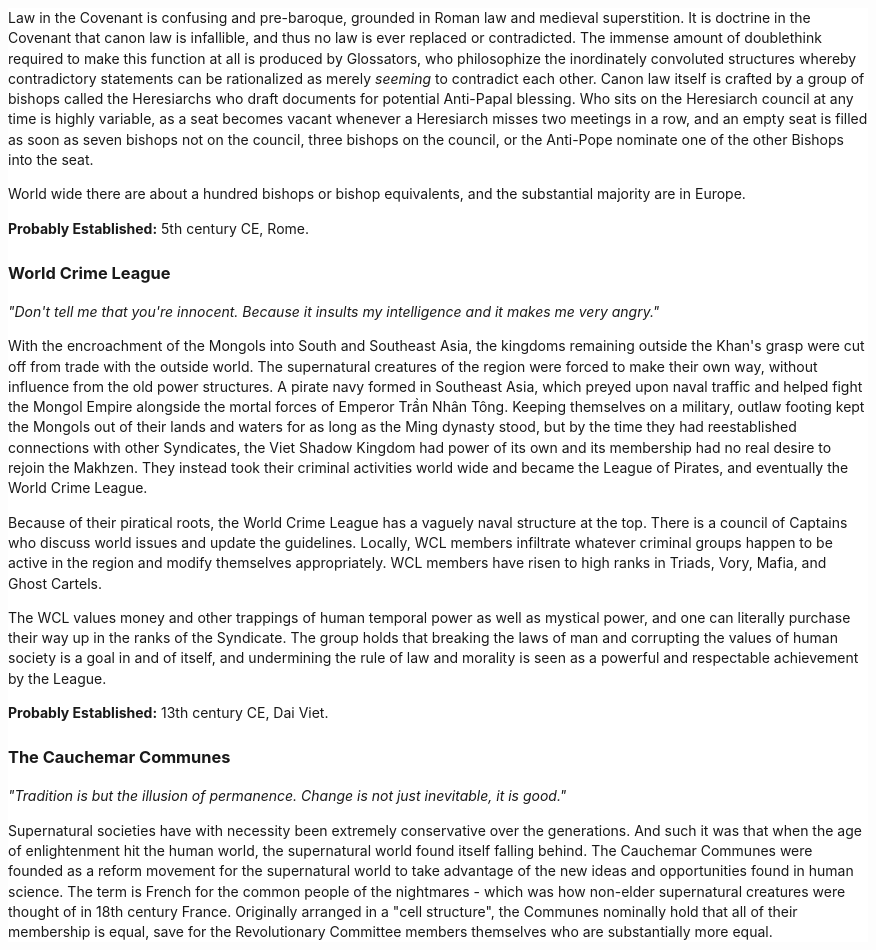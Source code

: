 Law in the Covenant is confusing and pre-baroque, grounded in Roman law and medieval superstition. It is doctrine in the Covenant that canon law is infallible, and thus no law is ever replaced or contradicted. The immense amount of doublethink required to make this function at all is produced by Glossators, who philosophize the inordinately convoluted structures whereby contradictory statements can be rationalized as merely _seeming_ to contradict each other. Canon law itself is crafted by a group of bishops called the Heresiarchs who draft documents for potential Anti-Papal blessing. Who sits on the Heresiarch council at any time is highly variable, as a seat becomes vacant whenever a Heresiarch misses two meetings in a row, and an empty seat is filled as soon as seven bishops not on the council,  three bishops on the council, or the Anti-Pope nominate one of the other Bishops into the seat.

World wide there are about a hundred bishops or bishop equivalents, and the substantial majority are in Europe.

**Probably Established:** 5th century CE, Rome.

### World Crime League
_"Don't tell me that you're innocent. Because it insults my intelligence and it makes me very angry."_

With the encroachment of the Mongols into South and Southeast Asia, the kingdoms remaining outside the Khan's grasp were cut off from trade with the outside world. The supernatural creatures of the region were forced to make their own way, without influence from the old power structures. A pirate navy formed in Southeast Asia, which preyed upon naval traffic and helped fight the Mongol Empire alongside the mortal forces of Emperor Trần Nhân Tông. Keeping themselves on a military, outlaw footing kept the Mongols out of their lands and waters for as long as the Ming dynasty stood, but by the time they had reestablished connections with other Syndicates, the Viet Shadow Kingdom had power of its own and its membership had no real desire to rejoin the Makhzen. They instead took their criminal activities world wide and became the League of Pirates, and eventually the World Crime League.

Because of their piratical roots, the World Crime League has a vaguely naval structure at the top. There is a council of Captains who discuss world issues and update the guidelines. Locally, WCL members infiltrate whatever criminal groups happen to be active in the region and modify themselves appropriately. WCL members have risen to high ranks in Triads, Vory, Mafia, and Ghost Cartels. 

The WCL values money and other trappings of human temporal power as well as mystical power, and one can literally purchase their way up in the ranks of the Syndicate. The group holds that breaking the laws of man and corrupting the values of human society is a goal in and of itself, and undermining the rule of law and morality is seen as a powerful and respectable achievement by the League.

**Probably Established:** 13th century CE, Dai Viet.

### The Cauchemar Communes
_"Tradition is but the illusion of permanence. Change is not just inevitable, it is good."_

Supernatural societies have with necessity been extremely conservative over the generations. And such it was that when the age of enlightenment hit the human world, the supernatural world found itself falling behind. The Cauchemar Communes were founded as a reform movement for the supernatural world to take advantage of the new ideas and opportunities found in human science. The term is French for the common people of the nightmares - which was how non-elder supernatural creatures were thought of in 18th century France. Originally arranged in a "cell structure", the Communes nominally hold that all of their membership is equal, save for the Revolutionary Committee members themselves who are substantially more equal.
